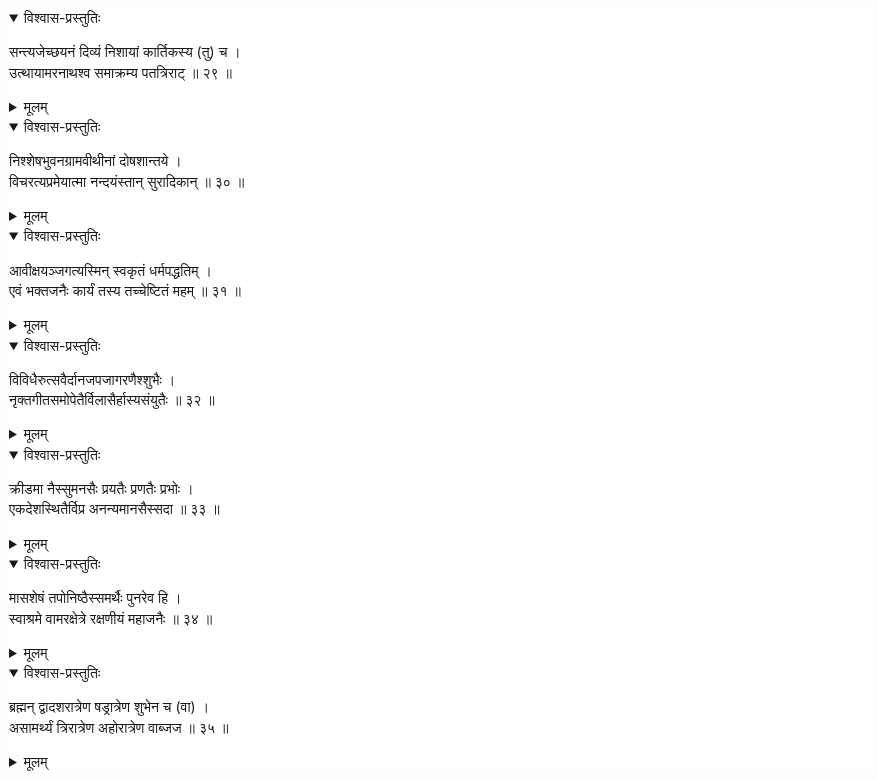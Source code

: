 
<details open><summary>विश्वास-प्रस्तुतिः</summary>

सन्त्यजेच्छयनं दिव्यं निशायां कार्तिकस्य (तु) च ।  
उत्थायामरनाथश्व समाक्रम्य पतत्रिराट् ॥ २९ ॥
</details>

<details><summary>मूलम्</summary></details>
  

<details open><summary>विश्वास-प्रस्तुतिः</summary>

निश्शेषभुवनग्रामवीथीनां दोषशान्तये ।  
विचरत्यप्रमेयात्मा नन्दयंस्तान् सुरादिकान् ॥ ३० ॥
</details>

<details><summary>मूलम्</summary></details>
  

<details open><summary>विश्वास-प्रस्तुतिः</summary>

आवीक्षयञ्जगत्यस्मिन् स्वकृतं धर्मपद्धतिम् ।  
एवं भक्तजनैः कार्यं तस्य तच्चेष्टितं महम् ॥ ३१ ॥
</details>

<details><summary>मूलम्</summary></details>
  

<details open><summary>विश्वास-प्रस्तुतिः</summary>

विविधैरुत्सवैर्दानजपजागरणैश्शुभैः ।  
नृक्तगीतसमोपेतैर्विलासैर्हास्यसंयुतैः ॥ ३२ ॥
</details>

<details><summary>मूलम्</summary></details>
  

<details open><summary>विश्वास-प्रस्तुतिः</summary>

क्रीडमा नैस्सुमनसैः प्रयतैः प्रणतैः प्रभोः ।  
एकदेशस्थितैर्विप्र अनन्यमानसैस्सदा ॥ ३३ ॥
</details>

<details><summary>मूलम्</summary></details>
  

<details open><summary>विश्वास-प्रस्तुतिः</summary>

मासशेषं तपोनिष्ठैस्समर्थैः पुनरेव हि ।  
स्वाश्रमे वामरक्षेत्रे रक्षणीयं महाजनैः ॥ ३४ ॥
</details>

<details><summary>मूलम्</summary></details>
  

<details open><summary>विश्वास-प्रस्तुतिः</summary>

ब्रह्मन् द्वादशरात्रेण षड्रात्रेण शुभेन च (वा) ।  
असामर्थ्यं त्रिरात्रेण अहोरात्रेण वाब्जज ॥ ३५ ॥
</details>

<details><summary>मूलम्</summary></details>
  
